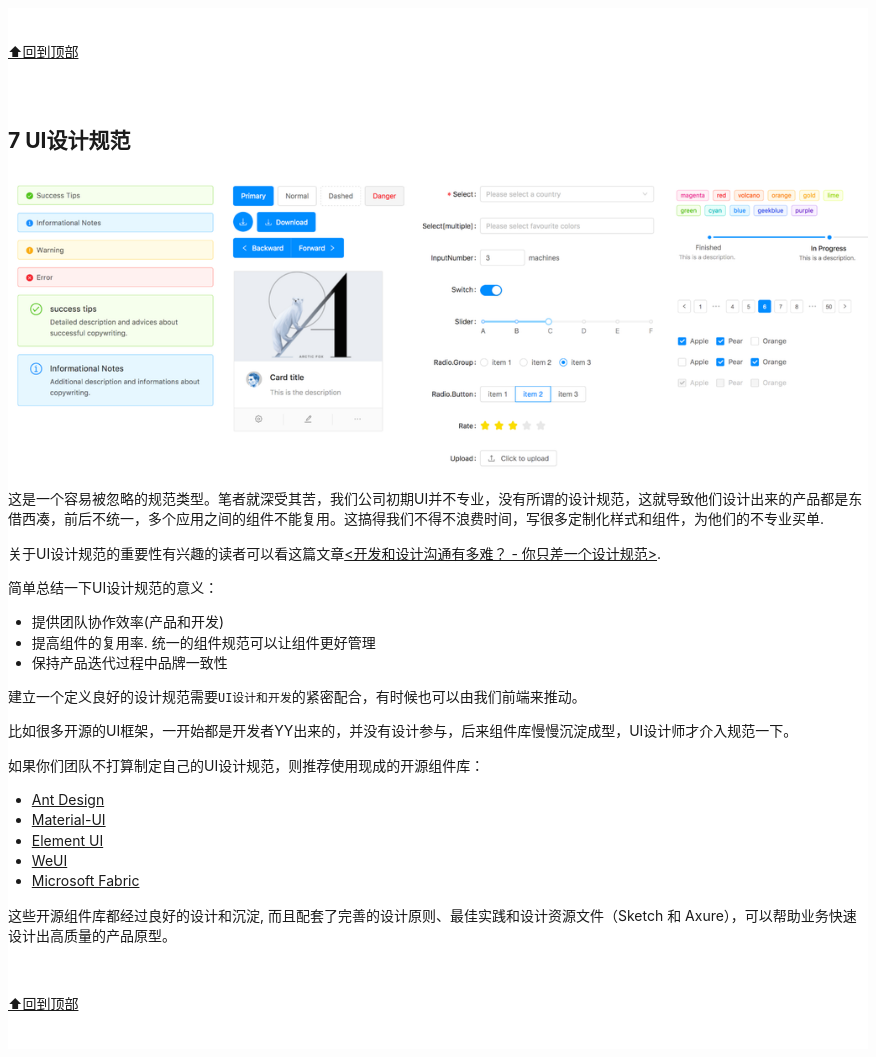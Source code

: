 <br>

[⬆️回到顶部](#)

<br>

## 7 UI设计规范

![](/images/frontend-standard/ui-design.png)

这是一个容易被忽略的规范类型。笔者就深受其苦，我们公司初期UI并不专业，没有所谓的设计规范，这就导致他们设计出来的产品都是东借西凑，前后不统一，多个应用之间的组件不能复用。这搞得我们不得不浪费时间，写很多定制化样式和组件，为他们的不专业买单.

关于UI设计规范的重要性有兴趣的读者可以看这篇文章[<开发和设计沟通有多难？ - 你只差一个设计规范>](https://juejin.im/post/5b766ac56fb9a009aa154c27). 

简单总结一下UI设计规范的意义：

- 提供团队协作效率(产品和开发)
- 提高组件的复用率. 统一的组件规范可以让组件更好管理
- 保持产品迭代过程中品牌一致性

建立一个定义良好的设计规范需要`UI设计和开发`的紧密配合，有时候也可以由我们前端来推动。

比如很多开源的UI框架，一开始都是开发者YY出来的，并没有设计参与，后来组件库慢慢沉淀成型，UI设计师才介入规范一下。

如果你们团队不打算制定自己的UI设计规范，则推荐使用现成的开源组件库：

- [Ant Design](https://ant.design/index-cn)
- [Material-UI](https://material-ui.com)
- [Element UI](https://element.eleme.io)
- [WeUI](https://weui.io)
- [Microsoft Fabric](https://developer.microsoft.com/en-us/fabric#/)

这些开源组件库都经过良好的设计和沉淀, 而且配套了完善的设计原则、最佳实践和设计资源文件（Sketch 和 Axure），可以帮助业务快速设计出高质量的产品原型。

<br>

[⬆️回到顶部](#)

<br>
